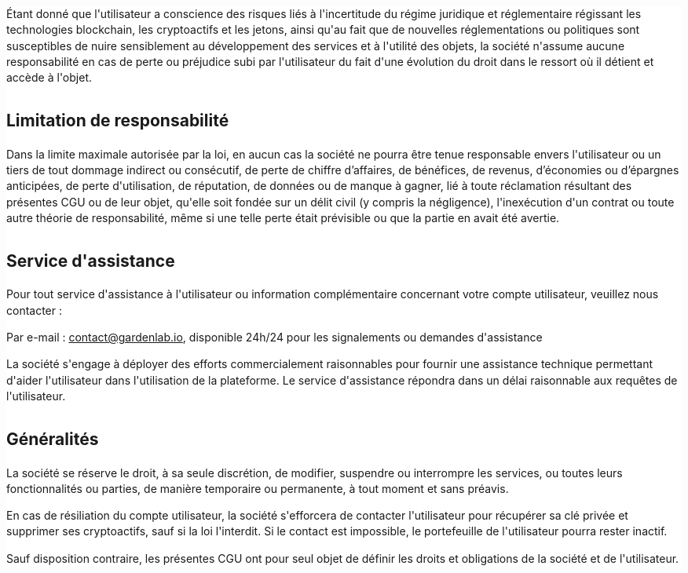 Étant donné que l'utilisateur a conscience des risques liés à l'incertitude du régime juridique et réglementaire régissant les technologies blockchain, les cryptoactifs et les jetons, ainsi qu'au fait que de nouvelles réglementations ou politiques sont susceptibles de nuire sensiblement au développement des services et à l'utilité des objets, la société n'assume aucune responsabilité en cas de perte ou préjudice subi par l'utilisateur du fait d'une évolution du droit dans le ressort où il détient et accède à l'objet.



## Limitation de responsabilité

Dans la limite maximale autorisée par la loi, en aucun cas la société ne pourra être tenue responsable envers l'utilisateur ou un tiers de tout dommage indirect ou consécutif, de perte de chiffre d’affaires, de bénéfices, de revenus, d’économies ou d’épargnes anticipées, de perte d'utilisation, de réputation, de données ou de manque à gagner, lié à toute réclamation résultant des présentes CGU ou de leur objet, qu'elle soit fondée sur un délit civil (y compris la négligence), l'inexécution d'un contrat ou toute autre théorie de responsabilité, même si une telle perte était prévisible ou que la partie en avait été avertie.



## Service d'assistance&#x20;

Pour tout service d'assistance à l'utilisateur ou information complémentaire concernant votre compte utilisateur, veuillez nous contacter :

Par e-mail : contact@gardenlab.io, disponible 24h/24 pour les signalements ou demandes d'assistance

La société s'engage à déployer des efforts commercialement raisonnables pour fournir une assistance technique permettant d'aider l'utilisateur dans l'utilisation de la plateforme. Le service d'assistance répondra dans un délai raisonnable aux requêtes de l'utilisateur.



## Généralités

La société se réserve le droit, à sa seule discrétion, de modifier, suspendre ou interrompre les services, ou toutes leurs fonctionnalités ou parties, de manière temporaire ou permanente, à tout moment et sans préavis.

En cas de résiliation du compte utilisateur, la société s'efforcera de contacter l'utilisateur pour récupérer sa clé privée et supprimer ses cryptoactifs, sauf si la loi l'interdit. Si le contact est impossible, le portefeuille de l'utilisateur pourra rester inactif.

Sauf disposition contraire, les présentes CGU ont pour seul objet de définir les droits et obligations de la société et de l'utilisateur.
